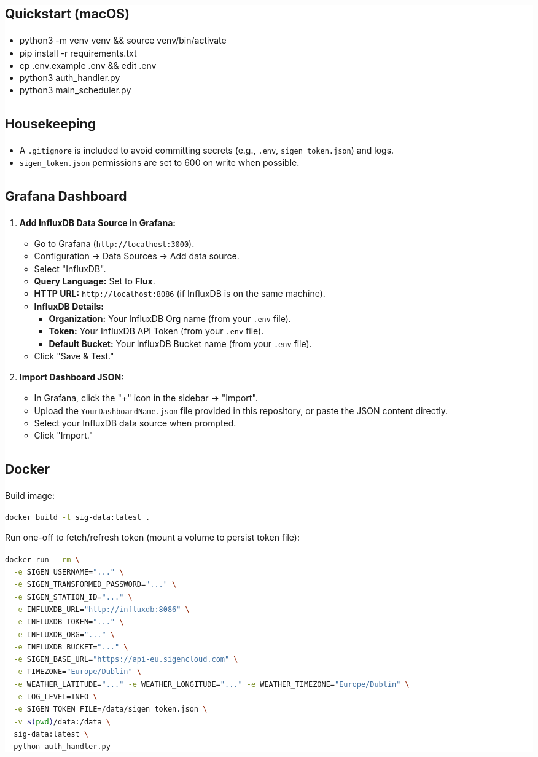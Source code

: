## Quickstart (macOS)

- python3 -m venv venv && source venv/bin/activate
- pip install -r requirements.txt
- cp .env.example .env && edit .env
- python3 auth_handler.py
- python3 main_scheduler.py

## Housekeeping

- A `.gitignore` is included to avoid committing secrets (e.g., `.env`, `sigen_token.json`) and logs.
- `sigen_token.json` permissions are set to 600 on write when possible.

## Grafana Dashboard

1.  **Add InfluxDB Data Source in Grafana:**
    * Go to Grafana (`http://localhost:3000`).
    * Configuration -> Data Sources -> Add data source.
    * Select "InfluxDB".
    * **Query Language:** Set to **Flux**.
    * **HTTP URL:** `http://localhost:8086` (if InfluxDB is on the same machine).
    * **InfluxDB Details:**
        * **Organization:** Your InfluxDB Org name (from your `.env` file).
        * **Token:** Your InfluxDB API Token (from your `.env` file).
        * **Default Bucket:** Your InfluxDB Bucket name (from your `.env` file).
    * Click "Save & Test."

2.  **Import Dashboard JSON:**
    * In Grafana, click the "+" icon in the sidebar -> "Import".
    * Upload the `YourDashboardName.json` file provided in this repository, or paste the JSON content directly.
    * Select your InfluxDB data source when prompted.
    * Click "Import."

## Docker

Build image:

```bash
docker build -t sig-data:latest .
```

Run one-off to fetch/refresh token (mount a volume to persist token file):

```bash
docker run --rm \
  -e SIGEN_USERNAME="..." \
  -e SIGEN_TRANSFORMED_PASSWORD="..." \
  -e SIGEN_STATION_ID="..." \
  -e INFLUXDB_URL="http://influxdb:8086" \
  -e INFLUXDB_TOKEN="..." \
  -e INFLUXDB_ORG="..." \
  -e INFLUXDB_BUCKET="..." \
  -e SIGEN_BASE_URL="https://api-eu.sigencloud.com" \
  -e TIMEZONE="Europe/Dublin" \
  -e WEATHER_LATITUDE="..." -e WEATHER_LONGITUDE="..." -e WEATHER_TIMEZONE="Europe/Dublin" \
  -e LOG_LEVEL=INFO \
  -e SIGEN_TOKEN_FILE=/data/sigen_token.json \
  -v $(pwd)/data:/data \
  sig-data:latest \
  python auth_handler.py
```
